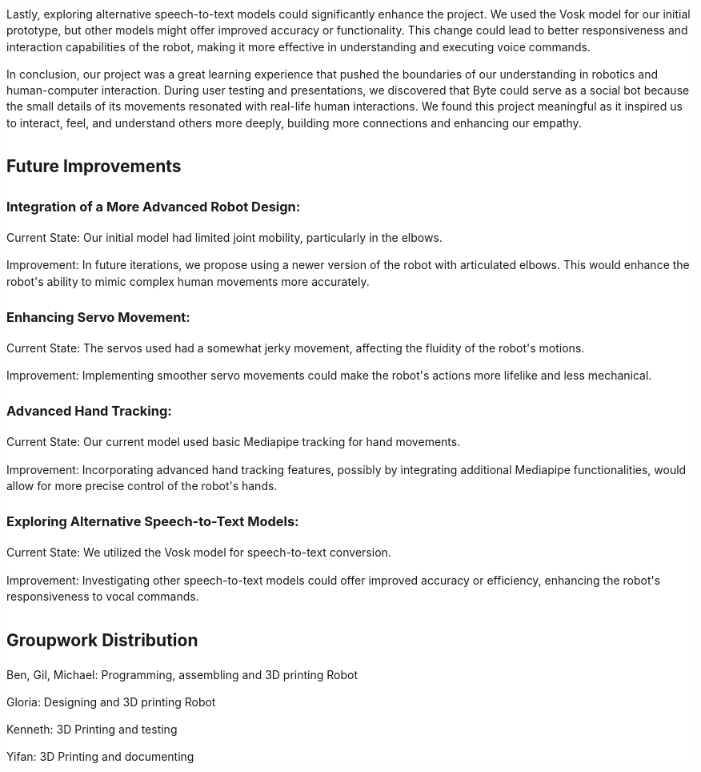 Lastly, exploring alternative speech-to-text models could significantly enhance the project. We used the Vosk model for our initial prototype, but other models might offer improved accuracy or functionality. This change could lead to better responsiveness and interaction capabilities of the robot, making it more effective in understanding and executing voice commands.

In conclusion, our project was a great learning experience that pushed the boundaries of our understanding in robotics and human-computer interaction. During user testing and presentations, we discovered that Byte could serve as a social bot because the small details of its movements resonated with real-life human interactions. We found this project meaningful as it inspired us to interact, feel, and understand others more deeply, building more connections and enhancing our empathy.

## Future Improvements
### Integration of a More Advanced Robot Design:
Current State: Our initial model had limited joint mobility, particularly in the elbows.

Improvement: In future iterations, we propose using a newer version of the robot with articulated elbows. This would enhance the robot's ability to mimic complex human movements more accurately.

### Enhancing Servo Movement:
Current State: The servos used had a somewhat jerky movement, affecting the fluidity of the robot's motions.

Improvement: Implementing smoother servo movements could make the robot's actions more lifelike and less mechanical.

### Advanced Hand Tracking:
Current State: Our current model used basic Mediapipe tracking for hand movements.

Improvement: Incorporating advanced hand tracking features, possibly by integrating additional Mediapipe functionalities, would allow for more precise control of the robot's hands.

### Exploring Alternative Speech-to-Text Models:

Current State: We utilized the Vosk model for speech-to-text conversion.

Improvement: Investigating other speech-to-text models could offer improved accuracy or efficiency, enhancing the robot's responsiveness to vocal commands.

## Groupwork Distribution
Ben, Gil, Michael: Programming, assembling and 3D printing Robot

Gloria: Designing and 3D printing Robot

Kenneth: 3D Printing and testing

Yifan: 3D Printing and documenting
